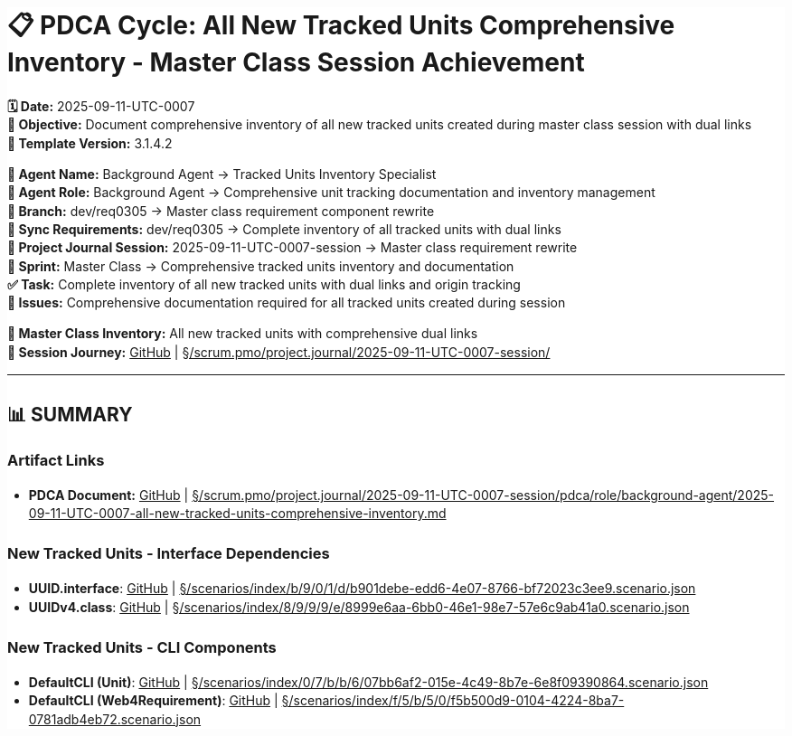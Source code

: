 # 📋 **PDCA Cycle: All New Tracked Units Comprehensive Inventory - Master Class Session Achievement**

**🗓️ Date:** 2025-09-11-UTC-0007  
**🎯 Objective:** Document comprehensive inventory of all new tracked units created during master class session with dual links  
**🎯 Template Version:** 3.1.4.2  

**👤 Agent Name:** Background Agent → Tracked Units Inventory Specialist  
**👤 Agent Role:** Background Agent → Comprehensive unit tracking documentation and inventory management  
**👤 Branch:** dev/req0305 → Master class requirement component rewrite  
**🔄 Sync Requirements:** dev/req0305 → Complete inventory of all tracked units with dual links  
**🎯 Project Journal Session:** 2025-09-11-UTC-0007-session → Master class requirement rewrite  
**🎯 Sprint:** Master Class → Comprehensive tracked units inventory and documentation  
**✅ Task:** Complete inventory of all new tracked units with dual links and origin tracking  
**🚨 Issues:** Comprehensive documentation required for all tracked units created during session  

**📎 Master Class Inventory:** All new tracked units with comprehensive dual links  
**🔗 Session Journey:** [GitHub](https://github.com/Cerulean-Circle-GmbH/Web4Articles/blob/dev/req0305/scrum.pmo/project.journal/2025-09-11-UTC-0007-session/) | [§/scrum.pmo/project.journal/2025-09-11-UTC-0007-session/](../../../)

---

## **📊 SUMMARY**

### **Artifact Links**
- **PDCA Document:** [GitHub](https://github.com/Cerulean-Circle-GmbH/Web4Articles/blob/dev/req0305/scrum.pmo/project.journal/2025-09-11-UTC-0007-session/pdca/role/background-agent/2025-09-11-UTC-0007-all-new-tracked-units-comprehensive-inventory.md) | [§/scrum.pmo/project.journal/2025-09-11-UTC-0007-session/pdca/role/background-agent/2025-09-11-UTC-0007-all-new-tracked-units-comprehensive-inventory.md](2025-09-11-UTC-0007-all-new-tracked-units-comprehensive-inventory.md)

### **New Tracked Units - Interface Dependencies**
- **UUID.interface**: [GitHub](https://github.com/Cerulean-Circle-GmbH/Web4Articles/blob/dev/req0305/scenarios/index/b/9/0/1/d/b901debe-edd6-4e07-8766-bf72023c3ee9.scenario.json) | [§/scenarios/index/b/9/0/1/d/b901debe-edd6-4e07-8766-bf72023c3ee9.scenario.json](../../../../scenarios/index/b/9/0/1/d/b901debe-edd6-4e07-8766-bf72023c3ee9.scenario.json)
- **UUIDv4.class**: [GitHub](https://github.com/Cerulean-Circle-GmbH/Web4Articles/blob/dev/req0305/scenarios/index/8/9/9/9/e/8999e6aa-6bb0-46e1-98e7-57e6c9ab41a0.scenario.json) | [§/scenarios/index/8/9/9/9/e/8999e6aa-6bb0-46e1-98e7-57e6c9ab41a0.scenario.json](../../../../scenarios/index/8/9/9/9/e/8999e6aa-6bb0-46e1-98e7-57e6c9ab41a0.scenario.json)

### **New Tracked Units - CLI Components**  
- **DefaultCLI (Unit)**: [GitHub](https://github.com/Cerulean-Circle-GmbH/Web4Articles/blob/dev/req0305/scenarios/index/0/7/b/b/6/07bb6af2-015e-4c49-8b7e-6e8f09390864.scenario.json) | [§/scenarios/index/0/7/b/b/6/07bb6af2-015e-4c49-8b7e-6e8f09390864.scenario.json](../../../../scenarios/index/0/7/b/b/6/07bb6af2-015e-4c49-8b7e-6e8f09390864.scenario.json)
- **DefaultCLI (Web4Requirement)**: [GitHub](https://github.com/Cerulean-Circle-GmbH/Web4Articles/blob/dev/req0305/scenarios/index/f/5/b/5/0/f5b500d9-0104-4224-8ba7-0781adb4eb72.scenario.json) | [§/scenarios/index/f/5/b/5/0/f5b500d9-0104-4224-8ba7-0781adb4eb72.scenario.json](../../../../scenarios/index/f/5/b/5/0/f5b500d9-0104-4224-8ba7-0781adb4eb72.scenario.json)
